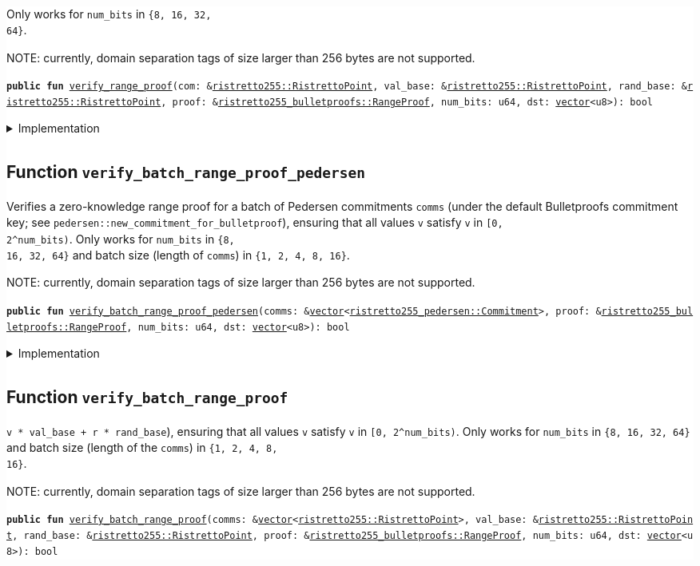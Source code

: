 Only works for <code>num_bits</code> in <code>{8, 16, 32, 64}</code>.

NOTE: currently, domain separation tags of size larger than 256 bytes are not supported.


<pre><code><b>public</b> <b>fun</b> <a href="ristretto255_bulletproofs.md#0x1_ristretto255_bulletproofs_verify_range_proof">verify_range_proof</a>(com: &<a href="ristretto255.md#0x1_ristretto255_RistrettoPoint">ristretto255::RistrettoPoint</a>, val_base: &<a href="ristretto255.md#0x1_ristretto255_RistrettoPoint">ristretto255::RistrettoPoint</a>, rand_base: &<a href="ristretto255.md#0x1_ristretto255_RistrettoPoint">ristretto255::RistrettoPoint</a>, proof: &<a href="ristretto255_bulletproofs.md#0x1_ristretto255_bulletproofs_RangeProof">ristretto255_bulletproofs::RangeProof</a>, num_bits: u64, dst: <a href="../../move-stdlib/doc/vector.md#0x1_vector">vector</a>&lt;u8&gt;): bool
</code></pre>



<details><summary>Implementation</summary></details>

<a id="0x1_ristretto255_bulletproofs_verify_batch_range_proof_pedersen"></a>

## Function `verify_batch_range_proof_pedersen`

Verifies a zero-knowledge range proof for a batch of Pedersen commitments <code>comms</code>
(under the default Bulletproofs commitment key; see <code>pedersen::new_commitment_for_bulletproof</code>),
ensuring that all values <code>v</code> satisfy <code>v</code> in <code>[0, 2^num_bits)</code>.
Only works for <code>num_bits</code> in <code>{8, 16, 32, 64}</code> and batch size (length of <code>comms</code>) in <code>{1, 2, 4, 8, 16}</code>.

NOTE: currently, domain separation tags of size larger than 256 bytes are not supported.


<pre><code><b>public</b> <b>fun</b> <a href="ristretto255_bulletproofs.md#0x1_ristretto255_bulletproofs_verify_batch_range_proof_pedersen">verify_batch_range_proof_pedersen</a>(comms: &<a href="../../move-stdlib/doc/vector.md#0x1_vector">vector</a>&lt;<a href="ristretto255_pedersen.md#0x1_ristretto255_pedersen_Commitment">ristretto255_pedersen::Commitment</a>&gt;, proof: &<a href="ristretto255_bulletproofs.md#0x1_ristretto255_bulletproofs_RangeProof">ristretto255_bulletproofs::RangeProof</a>, num_bits: u64, dst: <a href="../../move-stdlib/doc/vector.md#0x1_vector">vector</a>&lt;u8&gt;): bool
</code></pre>



<details><summary>Implementation</summary></details>

<a id="0x1_ristretto255_bulletproofs_verify_batch_range_proof"></a>

## Function `verify_batch_range_proof`

<code>v * val_base + r * rand_base</code>), ensuring that all values <code>v</code> satisfy
<code>v</code> in <code>[0, 2^num_bits)</code>. Only works for <code>num_bits</code> in <code>{8, 16, 32, 64}</code> and batch size
(length of the <code>comms</code>) in <code>{1, 2, 4, 8, 16}</code>.

NOTE: currently, domain separation tags of size larger than 256 bytes are not supported.


<pre><code><b>public</b> <b>fun</b> <a href="ristretto255_bulletproofs.md#0x1_ristretto255_bulletproofs_verify_batch_range_proof">verify_batch_range_proof</a>(comms: &<a href="../../move-stdlib/doc/vector.md#0x1_vector">vector</a>&lt;<a href="ristretto255.md#0x1_ristretto255_RistrettoPoint">ristretto255::RistrettoPoint</a>&gt;, val_base: &<a href="ristretto255.md#0x1_ristretto255_RistrettoPoint">ristretto255::RistrettoPoint</a>, rand_base: &<a href="ristretto255.md#0x1_ristretto255_RistrettoPoint">ristretto255::RistrettoPoint</a>, proof: &<a href="ristretto255_bulletproofs.md#0x1_ristretto255_bulletproofs_RangeProof">ristretto255_bulletproofs::RangeProof</a>, num_bits: u64, dst: <a href="../../move-stdlib/doc/vector.md#0x1_vector">vector</a>&lt;u8&gt;): bool
</code></pre>
